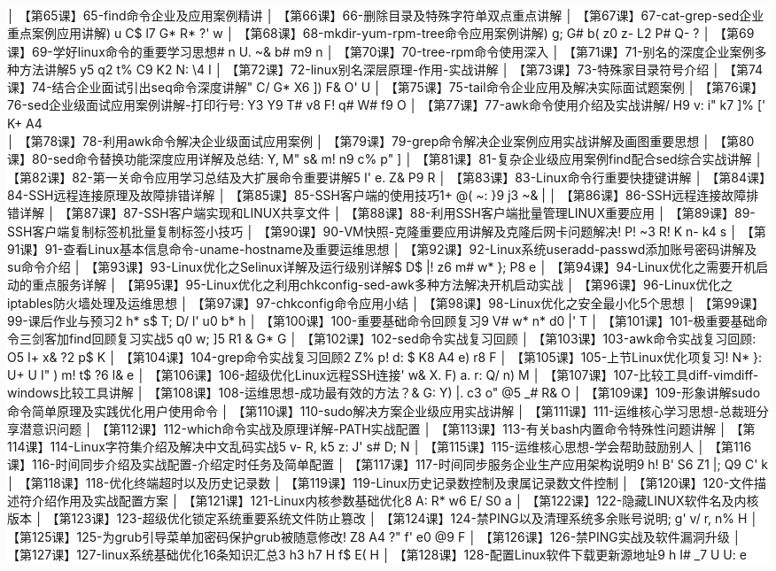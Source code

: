 │      【第65课】65-find命令企业及应用案例精讲
│      【第66课】66-删除目录及特殊字符单双点重点讲解
│      【第67课】67-cat-grep-sed企业重点案例应用讲解) u  C$ l7 G* R* ?' w
│      【第68课】68-mkdir-yum-rpm-tree命令应用案例讲解) g; G# b( z0 z- L2 P# Q- ?
│      【第69课】69-学好linux命令的重要学习思想# n  U. ~& b# m9 n
│      【第70课】70-tree-rpm命令使用深入
│      【第71课】71-别名的深度企业案例多种方法讲解5 y5 q2 t% C9 K2 N: \4 I
│      【第72课】72-linux别名深层原理-作用-实战讲解
│      【第73课】73-特殊家目录符号介绍
│      【第74课】74-结合企业面试引出seq命令深度讲解" C/ G* X6 ]) F& O' U
│      【第75课】75-tail命令企业应用及解决实际面试题案例
│      【第76课】76-sed企业级面试应用案例讲解-打印行号: Y3 Y9 T# v8 F! q# W# f9 O
│      【第77课】77-awk命令使用介绍及实战讲解/ H9 v: i" k7 ]% [' K+ A4 \
│      【第78课】78-利用awk命令解决企业级面试应用案例
│      【第79课】79-grep命令解决企业案例应用实战讲解及画图重要思想
│      【第80课】80-sed命令替换功能深度应用详解及总结: Y, M" s& m! n9 c% p" ]
│      【第81课】81-复杂企业级应用案例find配合sed综合实战讲解
│      【第82课】82-第一关命令应用学习总结及大扩展命令重要讲解5 I' e. Z& P9 R
│      【第83课】83-Linux命令行重要快捷键讲解
│      【第84课】84-SSH远程连接原理及故障排错详解
│      【第85课】85-SSH客户端的使用技巧1+ @( ~: }9 j3 ~& |
│      【第86课】86-SSH远程连接故障排错详解
│      【第87课】87-SSH客户端实现和LINUX共享文件
│      【第88课】88-利用SSH客户端批量管理LINUX重要应用
│      【第89课】89-SSH客户端复制标签机批量复制标签小技巧
│      【第90课】90-VM快照-克隆重要应用讲解及克隆后网卡问题解决! P! ~3 R! K  n- k4 s
│      【第91课】91-查看Linux基本信息命令-uname-hostname及重要运维思想
│      【第92课】92-Linux系统useradd-passwd添加账号密码讲解及su命令介绍
│      【第93课】93-Linux优化之Selinux详解及运行级别详解$ D$ |! z6 m# w* }; P8 e
│      【第94课】94-Linux优化之需要开机启动的重点服务详解
│      【第95课】95-Linux优化之利用chkconfig-sed-awk多种方法解决开机启动实战
│      【第96课】96-Linux优化之iptables防火墙处理及运维思想
│      【第97课】97-chkconfig命令应用小结
│      【第98课】98-Linux优化之安全最小化5个思想
│      【第99课】99-课后作业与预习2 h* s$ T; D/ l' u0 b* h
│      【第100课】100-重要基础命令回顾复习9 V# w* n* d0 |' T
│      【第101课】101-极重要基础命令三剑客加find回顾复习实战5 q0 w; ]5 R1 \& G* G
│      【第102课】102-sed命令实战复习回顾
│      【第103课】103-awk命令实战复习回顾: O5 I+ x& ?2 p$ K
│      【第104课】104-grep命令实战复习回顾2 Z% p! d: \$ K8 A4 e) r8 F
│      【第105课】105-上节Linux优化项复习! N* }: U+ U  I" \) m! t$ ?6 l& e
│      【第106课】106-超级优化Linux远程SSH连接' w& X. F) a. r: Q/ n) M
│      【第107课】107-比较工具diff-vimdiff-windows比较工具讲解
│      【第108课】108-运维思想-成功最有效的方法？& G: Y) |. c3 o" @5 _# R& O
│      【第109课】109-形象讲解sudo命令简单原理及实践优化用户使用命令
│      【第110课】110-sudo解决方案企业级应用实战讲解
│      【第111课】111-运维核心学习思想-总裁班分享潜意识问题
│      【第112课】112-which命令实战及原理详解-PATH实战配置
│      【第113课】113-有关bash内置命令特殊性问题讲解
│      【第114课】114-Linux字符集介绍及解决中文乱码实战5 v- R, k5 z: J' s# D; N
│      【第115课】115-运维核心思想-学会帮助鼓励别人
│      【第116课】116-时间同步介绍及实战配置-介绍定时任务及简单配置
│      【第117课】117-时间同步服务企业生产应用架构说明9 h! B' S6 Z1 |; Q9 C' k
│      【第118课】118-优化终端超时以及历史记录数
│      【第119课】119-Linux历史记录数控制及隶属记录数文件控制
│      【第120课】120-文件描述符介绍作用及实战配置方案
│      【第121课】121-Linux内核参数基础优化8 A: R* w6 E/ S0 a
│      【第122课】122-隐藏LINUX软件名及内核版本
│      【第123课】123-超级优化锁定系统重要系统文件防止篡改
│      【第124课】124-禁PING以及清理系统多余账号说明; g' v/ r, n% H
│      【第125课】125-为grub引导菜单加密码保护grub被随意修改! Z8 A4 ?" f' e0 @9 F
│      【第126课】126-禁PING实战及软件漏洞升级
│      【第127课】127-linux系统基础优化16条知识汇总3 h3 h7 H  f$ E( H
│      【第128课】128-配置Linux软件下载更新源地址9 h  I# _7 U  U: e